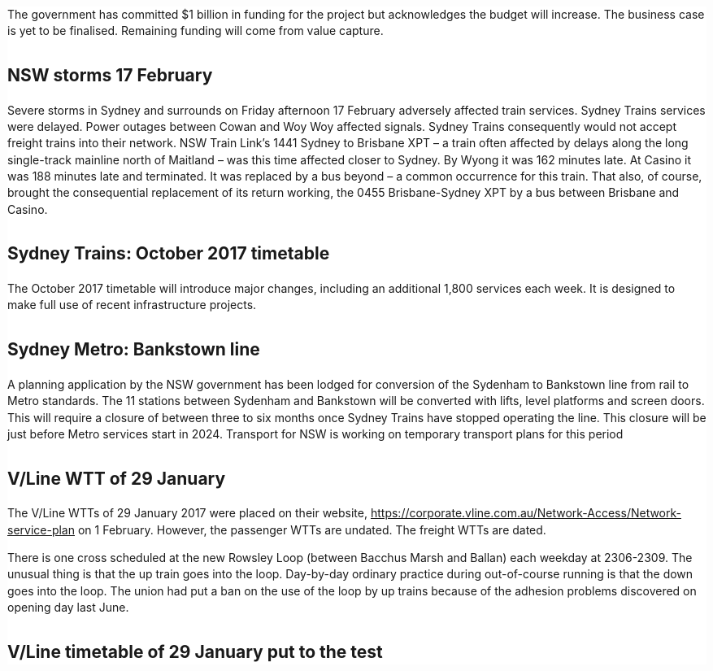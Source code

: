 The government has committed \$1 billion in funding for the project but
acknowledges the budget will increase. The business case is yet to be
finalised. Remaining funding will come from value capture.

## **NSW storms 17 February**

Severe storms in Sydney and surrounds on Friday afternoon 17 February
adversely affected train services. Sydney Trains services were delayed.
Power outages between Cowan and Woy Woy affected signals. Sydney Trains
consequently would not accept freight trains into their network. NSW
Train Link’s 1441 Sydney to Brisbane XPT – a train often affected by
delays along the long single-track mainline north of Maitland – was this
time affected closer to Sydney. By Wyong it was 162 minutes late. At
Casino it was 188 minutes late and terminated. It was replaced by a bus
beyond – a common occurrence for this train. That also, of course,
brought the consequential replacement of its return working, the 0455
Brisbane-Sydney XPT by a bus between Brisbane and Casino.

## **Sydney Trains: October 2017 timetable**

The October 2017 timetable will introduce major changes, including an
additional 1,800 services each week. It is designed to make full use of
recent infrastructure projects.

## **Sydney Metro: Bankstown line**

A planning application by the NSW government has been lodged for
conversion of the Sydenham to Bankstown line from rail to Metro
standards. The 11 stations between Sydenham and Bankstown will be
converted with lifts, level platforms and screen doors. This will
require a closure of between three to six months once Sydney Trains have
stopped operating the line. This closure will be just before Metro
services start in 2024. Transport for NSW is working on temporary
transport plans for this period

## **V/Line WTT of 29 January**

The V/Line WTTs of 29 January 2017 were placed on their website,
<https://corporate.vline.com.au/Network-Access/Network-service-plan> on
1 February. However, the passenger WTTs are undated. The freight WTTs
are dated.

There is one cross scheduled at the new Rowsley Loop (between Bacchus
Marsh and Ballan) each weekday at 2306-2309. The unusual thing is that
the up train goes into the loop. Day-by-day ordinary practice during
out-of-course running is that the down goes into the loop. The union had
put a ban on the use of the loop by up trains because of the adhesion
problems discovered on opening day last June.

## **V/Line timetable of 29 January put to the test**
